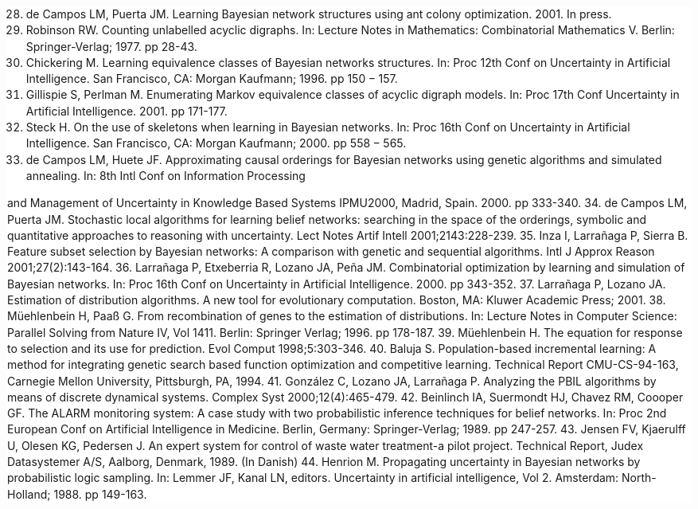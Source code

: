 28. de Campos LM, Puerta JM. Learning Bayesian network structures using ant colony optimization. 2001. In press.
29. Robinson RW. Counting unlabelled acyclic digraphs. In: Lecture Notes in Mathematics: Combinatorial Mathematics V. Berlin: Springer-Verlag; 1977. pp 28-43.
30. Chickering M. Learning equivalence classes of Bayesian networks structures. In: Proc 12th Conf on Uncertainty in Artificial Intelligence. San Francisco, CA: Morgan Kaufmann; 1996. pp $150-157$.
31. Gillispie S, Perlman M. Enumerating Markov equivalence classes of acyclic digraph models. In: Proc 17th Conf Uncertainty in Artificial Intelligence. 2001. pp 171-177.
32. Steck H. On the use of skeletons when learning in Bayesian networks. In: Proc 16th Conf on Uncertainty in Artificial Intelligence. San Francisco, CA: Morgan Kaufmann; 2000. pp $558-565$.
33. de Campos LM, Huete JF. Approximating causal orderings for Bayesian networks using genetic algorithms and simulated annealing. In: 8th Intl Conf on Information Processing

and Management of Uncertainty in Knowledge Based Systems IPMU2000, Madrid, Spain. 2000. pp 333-340.
34. de Campos LM, Puerta JM. Stochastic local algorithms for learning belief networks: searching in the space of the orderings, symbolic and quantitative approaches to reasoning with uncertainty. Lect Notes Artif Intell 2001;2143:228-239.
35. Inza I, Larrañaga P, Sierra B. Feature subset selection by Bayesian networks: A comparison with genetic and sequential algorithms. Intl J Approx Reason 2001;27(2):143-164.
36. Larrañaga P, Etxeberria R, Lozano JA, Peña JM. Combinatorial optimization by learning and simulation of Bayesian networks. In: Proc 16th Conf on Uncertainty in Artificial Intelligence. 2000. pp 343-352.
37. Larrañaga P, Lozano JA. Estimation of distribution algorithms. A new tool for evolutionary computation. Boston, MA: Kluwer Academic Press; 2001.
38. Müehlenbein H, Paaß G. From recombination of genes to the estimation of distributions. In: Lecture Notes in Computer Science: Parallel Solving from Nature IV, Vol 1411. Berlin: Springer Verlag; 1996. pp 178-187.
39. Müehlenbein H. The equation for response to selection and its use for prediction. Evol Comput 1998;5:303-346.
40. Baluja S. Population-based incremental learning: A method for integrating genetic search based function optimization and competitive learning. Technical Report CMU-CS-94-163, Carnegie Mellon University, Pittsburgh, PA, 1994.
41. González C, Lozano JA, Larrañaga P. Analyzing the PBIL algorithms by means of discrete dynamical systems. Complex Syst 2000;12(4):465-479.
42. Beinlinch IA, Suermondt HJ, Chavez RM, Coooper GF. The ALARM monitoring system: A case study with two probabilistic inference techniques for belief networks. In: Proc 2nd European Conf on Artificial Intelligence in Medicine. Berlin, Germany: Springer-Verlag; 1989. pp 247-257.
43. Jensen FV, Kjaerulff U, Olesen KG, Pedersen J. An expert system for control of waste water treatment-a pilot project. Technical Report, Judex Datasystemer A/S, Aalborg, Denmark, 1989. (In Danish)
44. Henrion M. Propagating uncertainty in Bayesian networks by probabilistic logic sampling. In: Lemmer JF, Kanal LN, editors. Uncertainty in artificial intelligence, Vol 2. Amsterdam: North-Holland; 1988. pp 149-163.